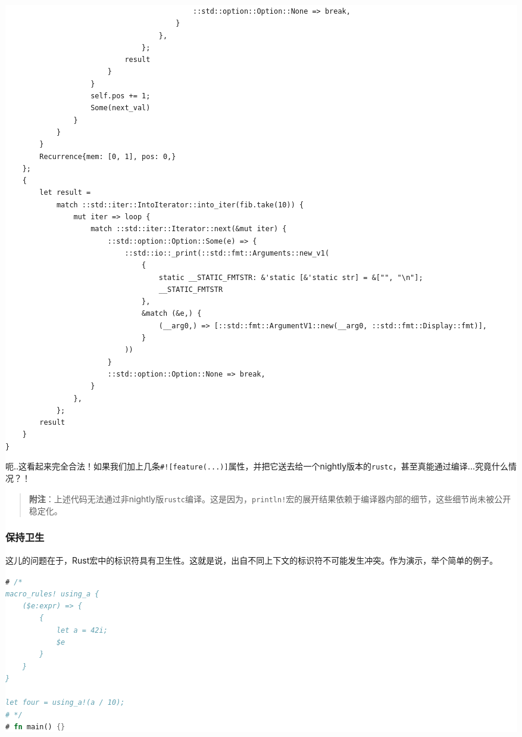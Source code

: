 ```ignore
                                            ::std::option::Option::None => break,
                                        }
                                    },
                                };
                            result
                        }
                    }
                    self.pos += 1;
                    Some(next_val)
                }
            }
        }
        Recurrence{mem: [0, 1], pos: 0,}
    };
    {
        let result =
            match ::std::iter::IntoIterator::into_iter(fib.take(10)) {
                mut iter => loop {
                    match ::std::iter::Iterator::next(&mut iter) {
                        ::std::option::Option::Some(e) => {
                            ::std::io::_print(::std::fmt::Arguments::new_v1(
                                {
                                    static __STATIC_FMTSTR: &'static [&'static str] = &["", "\n"];
                                    __STATIC_FMTSTR
                                },
                                &match (&e,) {
                                    (__arg0,) => [::std::fmt::ArgumentV1::new(__arg0, ::std::fmt::Display::fmt)],
                                }
                            ))
                        }
                        ::std::option::Option::None => break,
                    }
                },
            };
        result
    }
}
```

呃..这看起来完全合法！如果我们加上几条`#![feature(...)]`属性，并把它送去给一个nightly版本的`rustc`，甚至真能通过编译...究竟什么情况？！

> **附注**：上述代码无法通过非nightly版`rustc`编译。这是因为，`println!`宏的展开结果依赖于编译器内部的细节，这些细节尚未被公开稳定化。

### 保持卫生

这儿的问题在于，Rust宏中的标识符具有卫生性。这就是说，出自不同上下文的标识符不可能发生冲突。作为演示，举个简单的例子。

```rust
# /*
macro_rules! using_a {
    ($e:expr) => {
        {
            let a = 42i;
            $e
        }
    }
}

let four = using_a!(a / 10);
# */
# fn main() {}
```


[^译注1]: 在目前的稳定版本(Rust 1.14.0)下，去掉双边逗号后的代码无法通过编译。`rustc`报错“error: `$inits:expr` may be followed by `...`, which is not allowed for `expr` fragments”。解决方案是将这两处逗号替换为其它字面值，如分号；与之前的捕获所用分隔符不同即可。